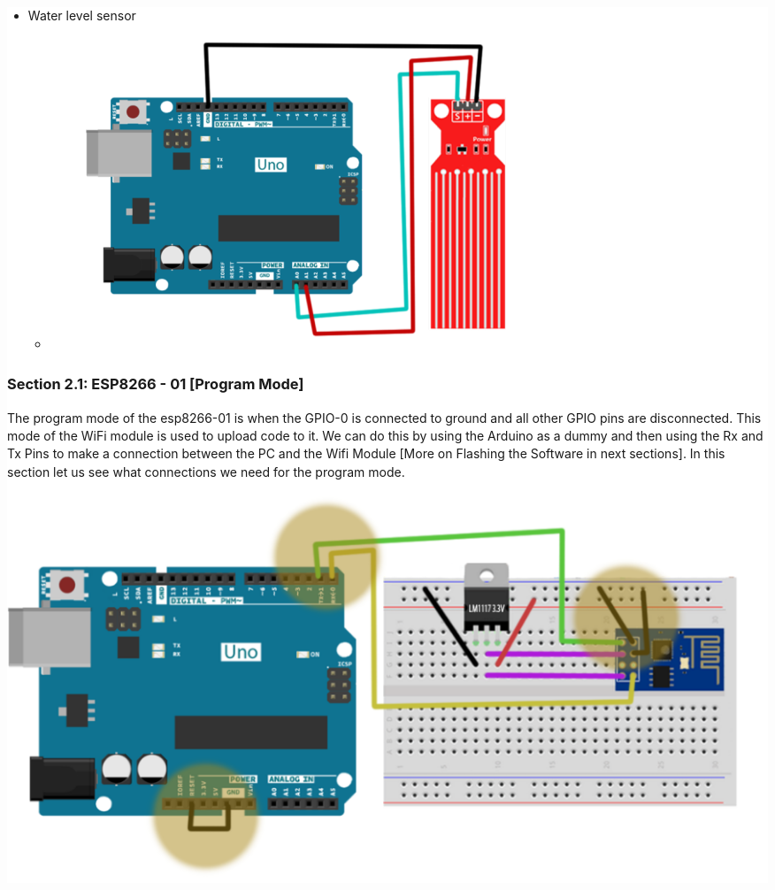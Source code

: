 - Water level sensor 
    - ![Water level sensor connections](https://github.com/yashkurkure/Smart-Aquarium-Project/blob/main/readme_img/connections/waterlevel_conn.png)


### Section 2.1: ESP8266 - 01 [Program Mode]

The program mode of the esp8266-01 is when the GPIO-0 is connected to ground and all other GPIO pins are disconnected. This mode of the WiFi module is used to upload code to it. We can do this by using the Arduino as a dummy and then using the Rx and Tx Pins to make a connection between the PC and the Wifi Module [More on Flashing the Software in next sections]. In this section let us see what connections we need for the program mode.

![Program mode ESP8266-01](https://github.com/yashkurkure/Smart-Aquarium-Project/blob/main/readme_img/esp8266/esp8266_program_mode.png)
